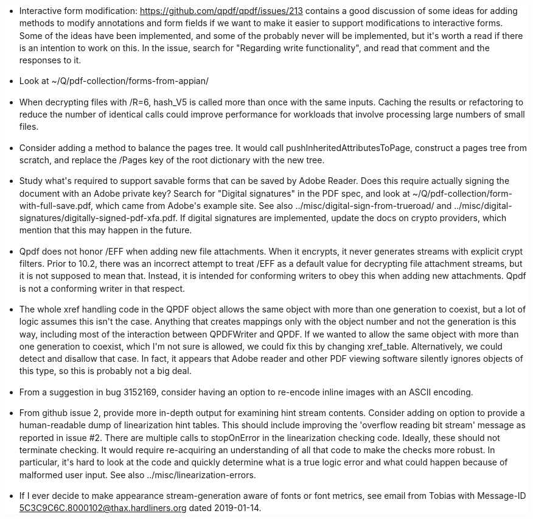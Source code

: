 * Interactive form modification:
  https://github.com/qpdf/qpdf/issues/213 contains a good discussion of some ideas for adding
  methods to modify annotations and form fields if we want to make it easier to support
  modifications to interactive forms. Some of the ideas have been implemented, and some of the
  probably never will be implemented, but it's worth a read if there is an intention to work on
  this. In the issue, search for "Regarding write functionality", and read that comment and the
  responses to it.

* Look at ~/Q/pdf-collection/forms-from-appian/

* When decrypting files with /R=6, hash_V5 is called more than once with the same inputs. Caching
  the results or refactoring to reduce the number of identical calls could improve performance for
  workloads that involve processing large numbers of small files.

* Consider adding a method to balance the pages tree. It would call pushInheritedAttributesToPage,
  construct a pages tree from scratch, and replace the /Pages key of the root dictionary with the
  new tree.

* Study what's required to support savable forms that can be saved by Adobe Reader. Does this
  require actually signing the document with an Adobe private key? Search for "Digital signatures"
  in the PDF spec, and look at ~/Q/pdf-collection/form-with-full-save.pdf, which came from Adobe's
  example site. See also ../misc/digital-sign-from-trueroad/ and
  ../misc/digital-signatures/digitally-signed-pdf-xfa.pdf. If digital signatures are implemented,
  update the docs on crypto providers, which mention that this may happen in the future.

* Qpdf does not honor /EFF when adding new file attachments. When it encrypts, it never generates
  streams with explicit crypt filters. Prior to 10.2, there was an incorrect attempt to treat /EFF
  as a default value for decrypting file attachment streams, but it is not supposed to mean that.
  Instead, it is intended for conforming writers to obey this when adding new attachments. Qpdf is
  not a conforming writer in that respect.

* The whole xref handling code in the QPDF object allows the same object with more than one
  generation to coexist, but a lot of logic assumes this isn't the case. Anything that creates
  mappings only with the object number and not the generation is this way, including most of the
  interaction between QPDFWriter and QPDF. If we wanted to allow the same object with more than one
  generation to coexist, which I'm not sure is allowed, we could fix this by changing xref_table.
  Alternatively, we could detect and disallow that case. In fact, it appears that Adobe reader and
  other PDF viewing software silently ignores objects of this type, so this is probably not a big
  deal.

* From a suggestion in bug 3152169, consider having an option to re-encode inline images with an
  ASCII encoding.

* From github issue 2, provide more in-depth output for examining hint stream contents. Consider
  adding on option to provide a human-readable dump of linearization hint tables. This should
  include improving the 'overflow reading bit stream' message as reported in issue #2. There are
  multiple calls to stopOnError in the linearization checking code. Ideally, these should not
  terminate checking. It would require re-acquiring an understanding of all that code to make the
  checks more robust. In particular, it's hard to look at the code and quickly determine what is a
  true logic error and what could happen because of malformed user input. See also
  ../misc/linearization-errors.

* If I ever decide to make appearance stream-generation aware of fonts or font metrics, see email
  from Tobias with Message-ID
  <5C3C9C6C.8000102@thax.hardliners.org> dated 2019-01-14.
